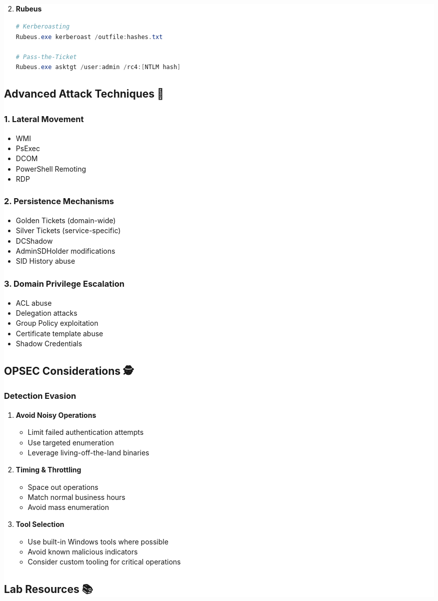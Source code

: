 2. **Rubeus**
   ```powershell
   # Kerberoasting
   Rubeus.exe kerberoast /outfile:hashes.txt
   
   # Pass-the-Ticket
   Rubeus.exe asktgt /user:admin /rc4:[NTLM hash]
   ```

## Advanced Attack Techniques 🚀

### 1. Lateral Movement
- WMI
- PsExec
- DCOM
- PowerShell Remoting
- RDP

### 2. Persistence Mechanisms
- Golden Tickets (domain-wide)
- Silver Tickets (service-specific)
- DCShadow
- AdminSDHolder modifications
- SID History abuse

### 3. Domain Privilege Escalation
- ACL abuse
- Delegation attacks
- Group Policy exploitation
- Certificate template abuse
- Shadow Credentials

## OPSEC Considerations 🕵️

### Detection Evasion
1. **Avoid Noisy Operations**
   - Limit failed authentication attempts
   - Use targeted enumeration
   - Leverage living-off-the-land binaries

2. **Timing & Throttling**
   - Space out operations
   - Match normal business hours
   - Avoid mass enumeration

3. **Tool Selection**
   - Use built-in Windows tools where possible
   - Avoid known malicious indicators
   - Consider custom tooling for critical operations

## Lab Resources 📚
